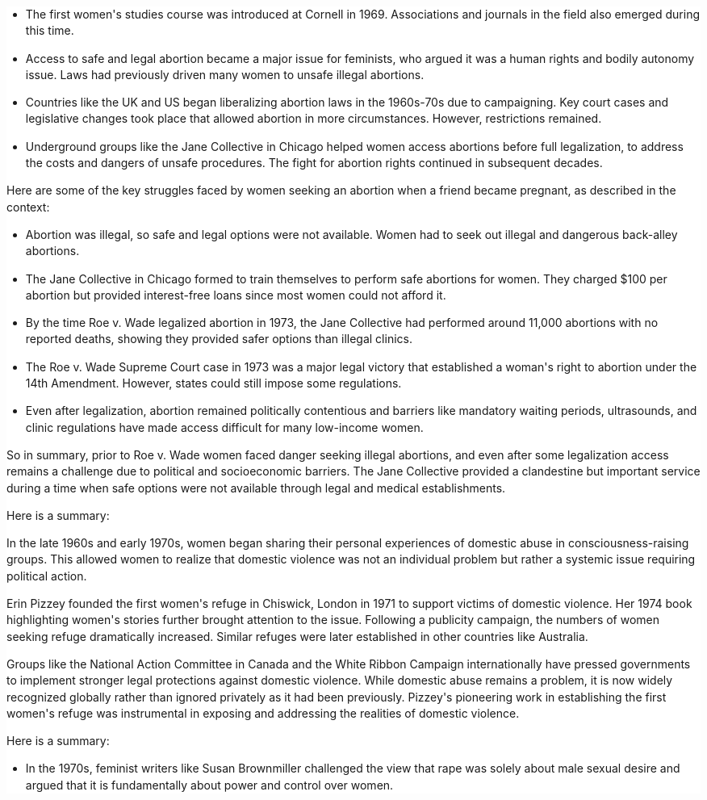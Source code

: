 - The first women's studies course was introduced at Cornell in 1969. Associations and journals in the field also emerged during this time.

- Access to safe and legal abortion became a major issue for feminists, who argued it was a human rights and bodily autonomy issue. Laws had previously driven many women to unsafe illegal abortions. 

- Countries like the UK and US began liberalizing abortion laws in the 1960s-70s due to campaigning. Key court cases and legislative changes took place that allowed abortion in more circumstances. However, restrictions remained.

- Underground groups like the Jane Collective in Chicago helped women access abortions before full legalization, to address the costs and dangers of unsafe procedures. The fight for abortion rights continued in subsequent decades.

 Here are some of the key struggles faced by women seeking an abortion when a friend became pregnant, as described in the context:

- Abortion was illegal, so safe and legal options were not available. Women had to seek out illegal and dangerous back-alley abortions. 

- The Jane Collective in Chicago formed to train themselves to perform safe abortions for women. They charged $100 per abortion but provided interest-free loans since most women could not afford it. 

- By the time Roe v. Wade legalized abortion in 1973, the Jane Collective had performed around 11,000 abortions with no reported deaths, showing they provided safer options than illegal clinics.

- The Roe v. Wade Supreme Court case in 1973 was a major legal victory that established a woman's right to abortion under the 14th Amendment. However, states could still impose some regulations. 

- Even after legalization, abortion remained politically contentious and barriers like mandatory waiting periods, ultrasounds, and clinic regulations have made access difficult for many low-income women.

So in summary, prior to Roe v. Wade women faced danger seeking illegal abortions, and even after some legalization access remains a challenge due to political and socioeconomic barriers. The Jane Collective provided a clandestine but important service during a time when safe options were not available through legal and medical establishments.

 Here is a summary:

In the late 1960s and early 1970s, women began sharing their personal experiences of domestic abuse in consciousness-raising groups. This allowed women to realize that domestic violence was not an individual problem but rather a systemic issue requiring political action. 

Erin Pizzey founded the first women's refuge in Chiswick, London in 1971 to support victims of domestic violence. Her 1974 book highlighting women's stories further brought attention to the issue. Following a publicity campaign, the numbers of women seeking refuge dramatically increased. Similar refuges were later established in other countries like Australia. 

Groups like the National Action Committee in Canada and the White Ribbon Campaign internationally have pressed governments to implement stronger legal protections against domestic violence. While domestic abuse remains a problem, it is now widely recognized globally rather than ignored privately as it had been previously. Pizzey's pioneering work in establishing the first women's refuge was instrumental in exposing and addressing the realities of domestic violence.

 Here is a summary:

- In the 1970s, feminist writers like Susan Brownmiller challenged the view that rape was solely about male sexual desire and argued that it is fundamentally about power and control over women. 
